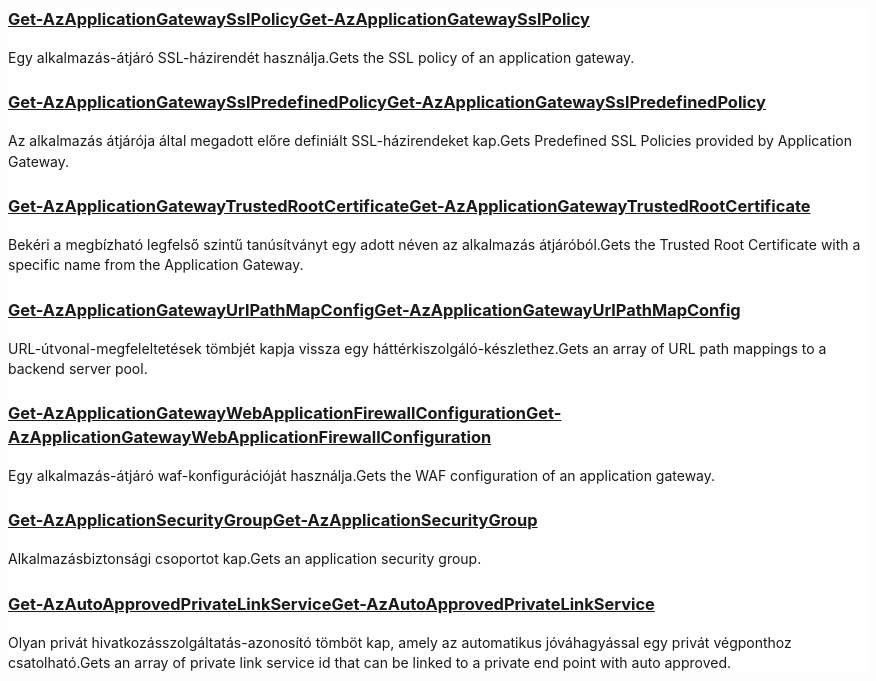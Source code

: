 ### [<span data-ttu-id="8baa4-246">Get-AzApplicationGatewaySslPolicy</span><span class="sxs-lookup"><span data-stu-id="8baa4-246">Get-AzApplicationGatewaySslPolicy</span></span>](Get-AzApplicationGatewaySslPolicy.md)
<span data-ttu-id="8baa4-247">Egy alkalmazás-átjáró SSL-házirendét használja.</span><span class="sxs-lookup"><span data-stu-id="8baa4-247">Gets the SSL policy of an application gateway.</span></span>

### [<span data-ttu-id="8baa4-248">Get-AzApplicationGatewaySslPredefinedPolicy</span><span class="sxs-lookup"><span data-stu-id="8baa4-248">Get-AzApplicationGatewaySslPredefinedPolicy</span></span>](Get-AzApplicationGatewaySslPredefinedPolicy.md)
<span data-ttu-id="8baa4-249">Az alkalmazás átjárója által megadott előre definiált SSL-házirendeket kap.</span><span class="sxs-lookup"><span data-stu-id="8baa4-249">Gets Predefined SSL Policies provided by Application Gateway.</span></span>

### [<span data-ttu-id="8baa4-250">Get-AzApplicationGatewayTrustedRootCertificate</span><span class="sxs-lookup"><span data-stu-id="8baa4-250">Get-AzApplicationGatewayTrustedRootCertificate</span></span>](Get-AzApplicationGatewayTrustedRootCertificate.md)
<span data-ttu-id="8baa4-251">Bekéri a megbízható legfelső szintű tanúsítványt egy adott néven az alkalmazás átjáróból.</span><span class="sxs-lookup"><span data-stu-id="8baa4-251">Gets the Trusted Root Certificate with a specific name from the Application Gateway.</span></span>

### [<span data-ttu-id="8baa4-252">Get-AzApplicationGatewayUrlPathMapConfig</span><span class="sxs-lookup"><span data-stu-id="8baa4-252">Get-AzApplicationGatewayUrlPathMapConfig</span></span>](Get-AzApplicationGatewayUrlPathMapConfig.md)
<span data-ttu-id="8baa4-253">URL-útvonal-megfeleltetések tömbjét kapja vissza egy háttérkiszolgáló-készlethez.</span><span class="sxs-lookup"><span data-stu-id="8baa4-253">Gets an array of URL path mappings to a backend server pool.</span></span>

### [<span data-ttu-id="8baa4-254">Get-AzApplicationGatewayWebApplicationFirewallConfiguration</span><span class="sxs-lookup"><span data-stu-id="8baa4-254">Get-AzApplicationGatewayWebApplicationFirewallConfiguration</span></span>](Get-AzApplicationGatewayWebApplicationFirewallConfiguration.md)
<span data-ttu-id="8baa4-255">Egy alkalmazás-átjáró waf-konfigurációját használja.</span><span class="sxs-lookup"><span data-stu-id="8baa4-255">Gets the WAF configuration of an application gateway.</span></span>

### [<span data-ttu-id="8baa4-256">Get-AzApplicationSecurityGroup</span><span class="sxs-lookup"><span data-stu-id="8baa4-256">Get-AzApplicationSecurityGroup</span></span>](Get-AzApplicationSecurityGroup.md)
<span data-ttu-id="8baa4-257">Alkalmazásbiztonsági csoportot kap.</span><span class="sxs-lookup"><span data-stu-id="8baa4-257">Gets an application security group.</span></span>

### [<span data-ttu-id="8baa4-258">Get-AzAutoApprovedPrivateLinkService</span><span class="sxs-lookup"><span data-stu-id="8baa4-258">Get-AzAutoApprovedPrivateLinkService</span></span>](Get-AzAutoApprovedPrivateLinkService.md)
<span data-ttu-id="8baa4-259">Olyan privát hivatkozásszolgáltatás-azonosító tömböt kap, amely az automatikus jóváhagyással egy privát végponthoz csatolható.</span><span class="sxs-lookup"><span data-stu-id="8baa4-259">Gets an array of private link service id that can be linked to a private end point with auto approved.</span></span>
